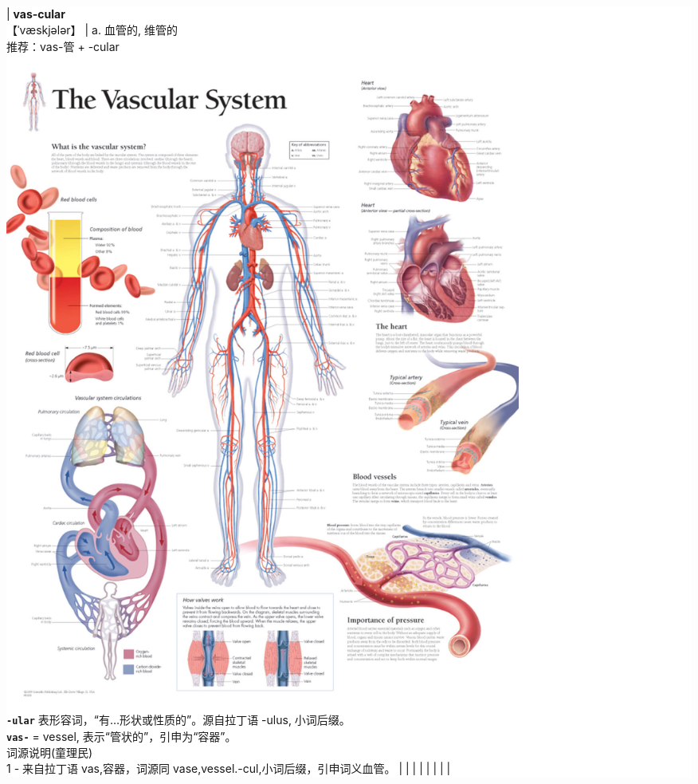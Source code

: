 | **vas-cular**<br />【ˈvæskjələr】 | a. 血管的, 维管的<br/>推荐：vas-管 + -cular<br/><img src="./images/image-20220317100113970.png" alt="image-20220317100113970" style="zoom:80%;" /><br/>**`-ular`** 表形容词，“有…形状或性质的”。源自拉丁语 -ulus, 小词后缀。<br/>**`vas-`** = vessel, 表示“管状的”，引申为“容器”。<br/>词源说明(童理民)  <br/>1 - 来自拉丁语 vas,容器，词源同 vase,vessel.-cul,小词后缀，引申词义血管。 |                                 |                                                              |
|                                   |                                                              |                                 |                                                              |
